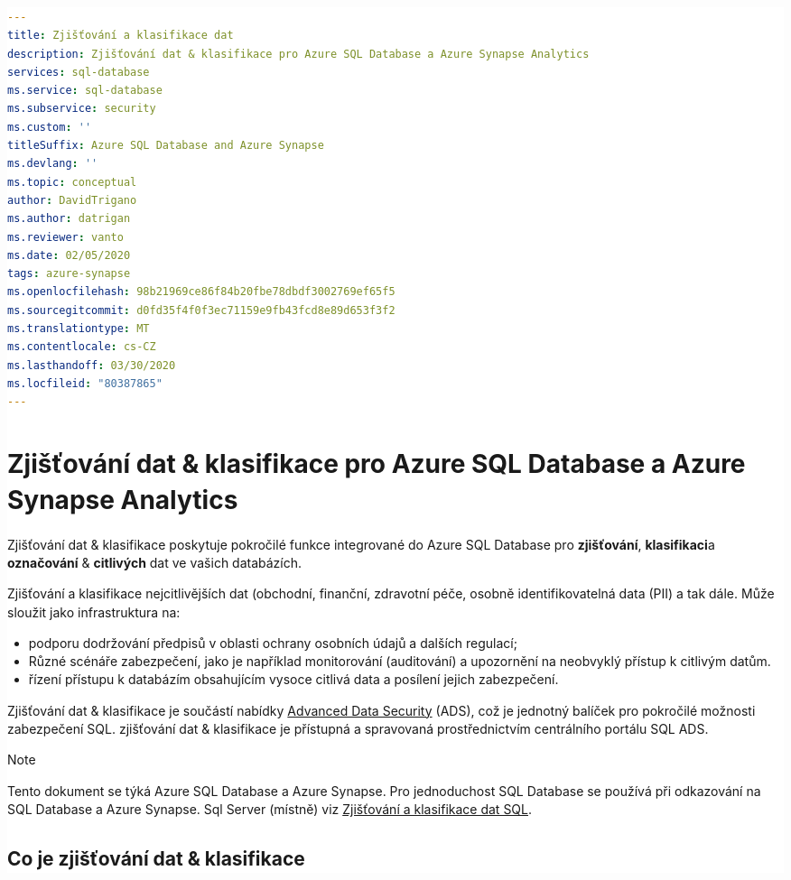 ```yaml
---
title: Zjišťování a klasifikace dat
description: Zjišťování dat & klasifikace pro Azure SQL Database a Azure Synapse Analytics
services: sql-database
ms.service: sql-database
ms.subservice: security
ms.custom: ''
titleSuffix: Azure SQL Database and Azure Synapse
ms.devlang: ''
ms.topic: conceptual
author: DavidTrigano
ms.author: datrigan
ms.reviewer: vanto
ms.date: 02/05/2020
tags: azure-synapse
ms.openlocfilehash: 98b21969ce86f84b20fbe78dbdf3002769ef65f5
ms.sourcegitcommit: d0fd35f4f0f3ec71159e9fb43fcd8e89d653f3f2
ms.translationtype: MT
ms.contentlocale: cs-CZ
ms.lasthandoff: 03/30/2020
ms.locfileid: "80387865"
---
```

# <a name="data-discovery--classification-for-azure-sql-database-and-azure-synapse-analytics"></a>Zjišťování dat & klasifikace pro Azure SQL Database a Azure Synapse Analytics

Zjišťování dat & klasifikace poskytuje pokročilé funkce integrované do Azure SQL Database pro **zjišťování**, **klasifikaci**a **označování** & **citlivých** dat ve vašich databázích.

Zjišťování a klasifikace nejcitlivějších dat (obchodní, finanční, zdravotní péče, osobně identifikovatelná data (PII) a tak dále. Může sloužit jako infrastruktura na:

- podporu dodržování předpisů v oblasti ochrany osobních údajů a dalších regulací;
- Různé scénáře zabezpečení, jako je například monitorování (auditování) a upozornění na neobvyklý přístup k citlivým datům.
- řízení přístupu k databázím obsahujícím vysoce citlivá data a posílení jejich zabezpečení.

Zjišťování dat & klasifikace je součástí nabídky [Advanced Data Security](sql-database-advanced-data-security.md) (ADS), což je jednotný balíček pro pokročilé možnosti zabezpečení SQL. zjišťování dat & klasifikace je přístupná a spravovaná prostřednictvím centrálního portálu SQL ADS.

> [!NOTE]
> Tento dokument se týká Azure SQL Database a Azure Synapse. Pro jednoduchost SQL Database se používá při odkazování na SQL Database a Azure Synapse. Sql Server (místně) viz [Zjišťování a klasifikace dat SQL](https://go.microsoft.com/fwlink/?linkid=866999).

## <a name="what-is-data-discovery--classification"></a><a id="subheading-1"></a>Co je zjišťování dat & klasifikace


[What is data discovery & classification]: #subheading-1
[Discovering, classifying & labeling sensitive columns]: #subheading-2
[Auditing access to sensitive data]: #subheading-3
[Permissions]: #subheading-4
[Manage classifications]: #subheading-5
[Next Steps]: #subheading-6